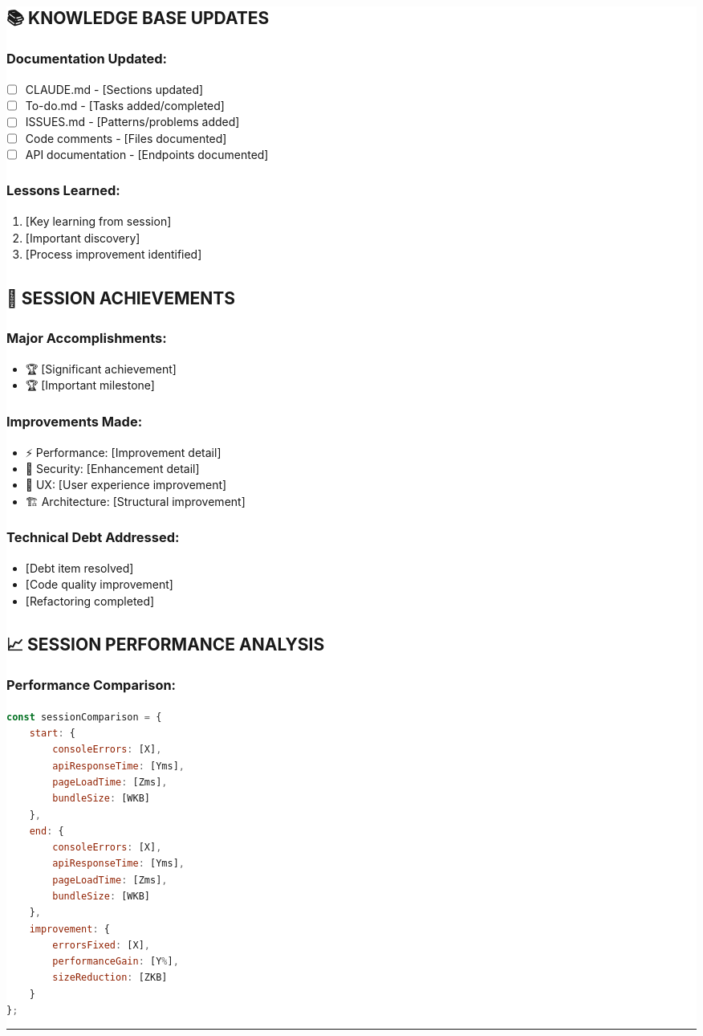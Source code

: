 ## 📚 KNOWLEDGE BASE UPDATES

### Documentation Updated:
- [ ] CLAUDE.md - [Sections updated]
- [ ] To-do.md - [Tasks added/completed]
- [ ] ISSUES.md - [Patterns/problems added]
- [ ] Code comments - [Files documented]
- [ ] API documentation - [Endpoints documented]

### Lessons Learned:
1. [Key learning from session]
2. [Important discovery]
3. [Process improvement identified]

## 🎊 SESSION ACHIEVEMENTS

### Major Accomplishments:
- 🏆 [Significant achievement]
- 🏆 [Important milestone]

### Improvements Made:
- ⚡ Performance: [Improvement detail]
- 🔐 Security: [Enhancement detail]
- 🎨 UX: [User experience improvement]
- 🏗️ Architecture: [Structural improvement]

### Technical Debt Addressed:
- [Debt item resolved]
- [Code quality improvement]
- [Refactoring completed]

## 📈 SESSION PERFORMANCE ANALYSIS

### Performance Comparison:
```javascript
const sessionComparison = {
    start: {
        consoleErrors: [X],
        apiResponseTime: [Yms],
        pageLoadTime: [Zms],
        bundleSize: [WKB]
    },
    end: {
        consoleErrors: [X],
        apiResponseTime: [Yms],
        pageLoadTime: [Zms],
        bundleSize: [WKB]
    },
    improvement: {
        errorsFixed: [X],
        performanceGain: [Y%],
        sizeReduction: [ZKB]
    }
};
```

---